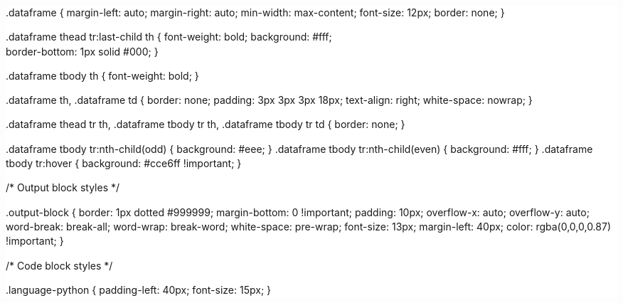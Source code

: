   .dataframe {
    margin-left: auto;
    margin-right: auto;
    min-width: max-content;
    font-size: 12px;
    border: none;
  }

  .dataframe thead tr:last-child th {
    font-weight: bold;
    background: #fff;    
    border-bottom: 1px solid #000;
  }

  .dataframe tbody th {
    font-weight: bold;
  }

  .dataframe th,
  .dataframe td {
    border: none;
    padding: 3px 3px 3px 18px;
    text-align: right; 
    white-space: nowrap;
  }

  .dataframe thead tr th,
  .dataframe tbody tr th,
  .dataframe tbody tr td {
    border: none;
  }

  .dataframe tbody tr:nth-child(odd) {
    background: #eee;
  }
  .dataframe tbody tr:nth-child(even) {
    background: #fff;
  }
  .dataframe tbody tr:hover {
    background: #cce6ff !important;
  }

  /* Output block styles */
  
  .output-block {
    border: 1px dotted #999999;
    margin-bottom: 0 !important;
    padding: 10px;
    overflow-x: auto;
    overflow-y: auto;
    word-break: break-all;
    word-wrap: break-word;
    white-space: pre-wrap;
    font-size: 13px;
    margin-left: 40px;
    color: rgba(0,0,0,0.87) !important; 
  }

  /* Code block styles */

  .language-python {
    padding-left: 40px;
    font-size: 15px;
  }

</style>
